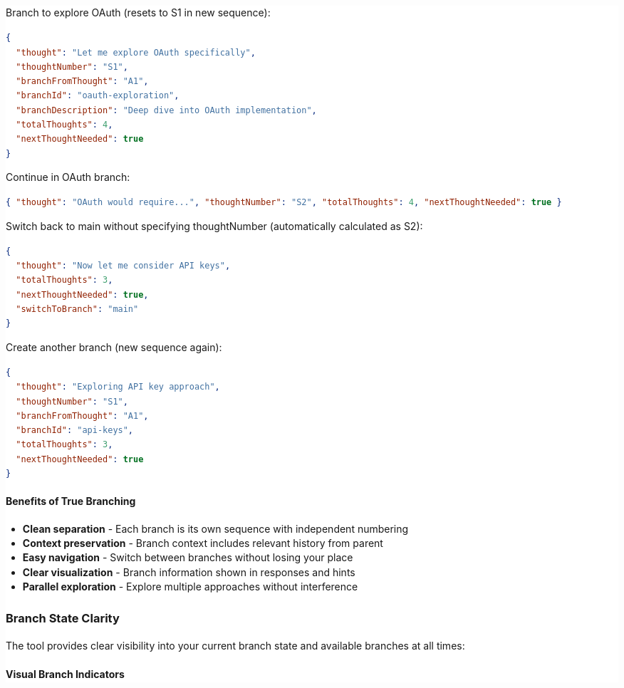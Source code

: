 Branch to explore OAuth (resets to S1 in new sequence):
```json
{ 
  "thought": "Let me explore OAuth specifically",
  "thoughtNumber": "S1",
  "branchFromThought": "A1",
  "branchId": "oauth-exploration",
  "branchDescription": "Deep dive into OAuth implementation",
  "totalThoughts": 4,
  "nextThoughtNeeded": true
}
```

Continue in OAuth branch:
```json
{ "thought": "OAuth would require...", "thoughtNumber": "S2", "totalThoughts": 4, "nextThoughtNeeded": true }
```

Switch back to main without specifying thoughtNumber (automatically calculated as S2):
```json
{ 
  "thought": "Now let me consider API keys",
  "totalThoughts": 3,
  "nextThoughtNeeded": true,
  "switchToBranch": "main"
}
```

Create another branch (new sequence again):
```json
{
  "thought": "Exploring API key approach",
  "thoughtNumber": "S1",
  "branchFromThought": "A1",
  "branchId": "api-keys",
  "totalThoughts": 3,
  "nextThoughtNeeded": true
}
```

#### Benefits of True Branching

- **Clean separation** - Each branch is its own sequence with independent numbering
- **Context preservation** - Branch context includes relevant history from parent
- **Easy navigation** - Switch between branches without losing your place
- **Clear visualization** - Branch information shown in responses and hints
- **Parallel exploration** - Explore multiple approaches without interference

### Branch State Clarity

The tool provides clear visibility into your current branch state and available branches at all times:

#### Visual Branch Indicators
